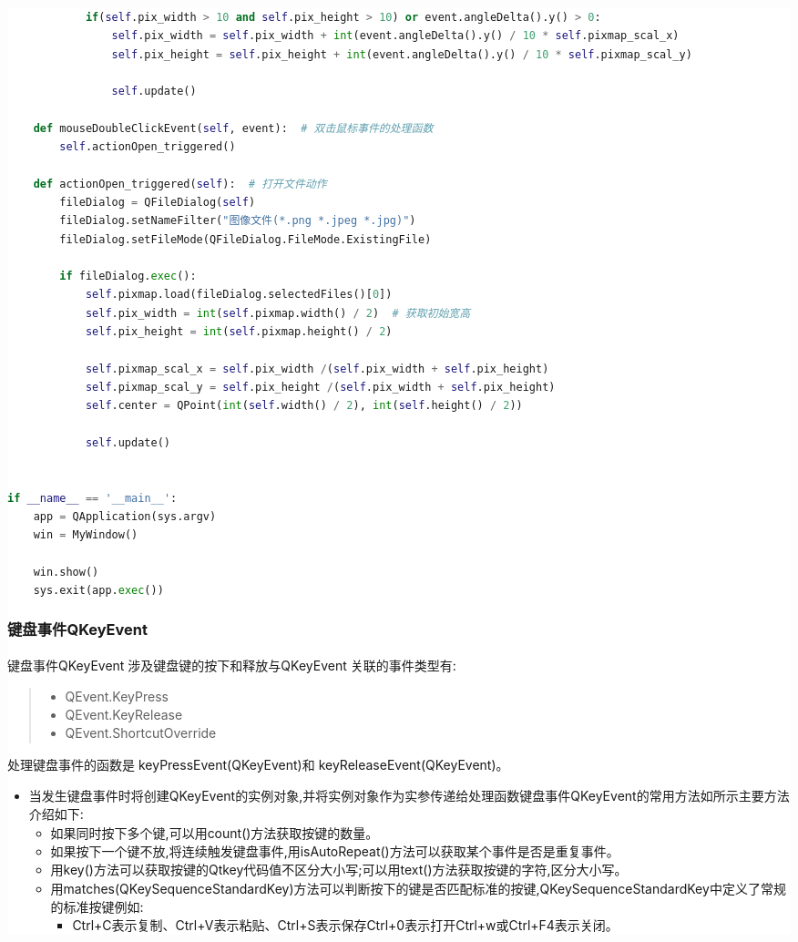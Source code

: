 ```python
            if(self.pix_width > 10 and self.pix_height > 10) or event.angleDelta().y() > 0:
                self.pix_width = self.pix_width + int(event.angleDelta().y() / 10 * self.pixmap_scal_x)
                self.pix_height = self.pix_height + int(event.angleDelta().y() / 10 * self.pixmap_scal_y)

                self.update()

    def mouseDoubleClickEvent(self, event):  # 双击鼠标事件的处理函数
        self.actionOpen_triggered()

    def actionOpen_triggered(self):  # 打开文件动作
        fileDialog = QFileDialog(self)
        fileDialog.setNameFilter("图像文件(*.png *.jpeg *.jpg)")
        fileDialog.setFileMode(QFileDialog.FileMode.ExistingFile)

        if fileDialog.exec():
            self.pixmap.load(fileDialog.selectedFiles()[0])
            self.pix_width = int(self.pixmap.width() / 2)  # 获取初始宽高
            self.pix_height = int(self.pixmap.height() / 2)

            self.pixmap_scal_x = self.pix_width /(self.pix_width + self.pix_height)
            self.pixmap_scal_y = self.pix_height /(self.pix_width + self.pix_height)
            self.center = QPoint(int(self.width() / 2), int(self.height() / 2))

            self.update()


if __name__ == '__main__':
    app = QApplication(sys.argv)
    win = MyWindow()

    win.show()
    sys.exit(app.exec())

```



### 键盘事件QKeyEvent

键盘事件QKeyEvent 涉及键盘键的按下和释放与QKeyEvent 关联的事件类型有:

> - QEvent.KeyPress
> - QEvent.KeyRelease 
> - QEvent.ShortcutOverride

处理键盘事件的函数是 keyPressEvent(QKeyEvent)和 keyReleaseEvent(QKeyEvent)。

- 当发生键盘事件时将创建QKeyEvent的实例对象,并将实例对象作为实参传递给处理函数键盘事件QKeyEvent的常用方法如所示主要方法介绍如下:
  - 如果同时按下多个键,可以用count()方法获取按键的数量。
  - 如果按下一个键不放,将连续触发键盘事件,用isAutoRepeat()方法可以获取某个事件是否是重复事件。
  - 用key()方法可以获取按键的Qtkey代码值不区分大小写;可以用text()方法获取按键的字符,区分大小写。
  - 用matches(QKeySequenceStandardKey)方法可以判断按下的键是否匹配标准的按键,QKeySequenceStandardKey中定义了常规的标准按键例如:
    - Ctrl+C表示复制、Ctrl+V表示粘贴、Ctrl+S表示保存Ctrl+0表示打开Ctrl+w或Ctrl+F4表示关闭。

